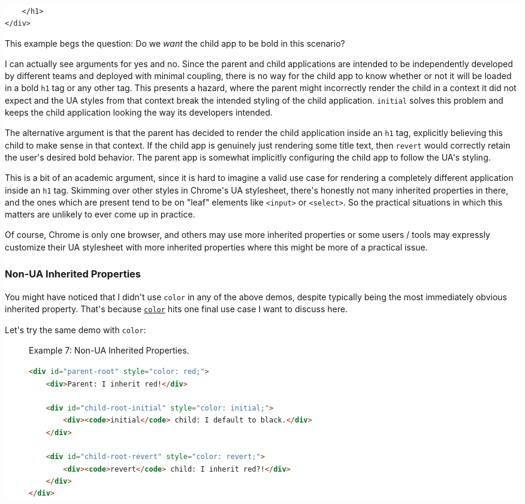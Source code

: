 ```inline-html
    </h1>
</div>
```

</figure>

This example begs the question: Do we _want_ the child app to be bold in this
scenario?

I can actually see arguments for yes and no. Since the parent and child
applications are intended to be independently developed by different teams and
deployed with minimal coupling, there is no way for the child app to know
whether or not it will be loaded in a bold `h1` tag or any other tag. This
presents a hazard, where the parent might incorrectly render the child in a
context it did not expect and the UA styles from that context break the intended
styling of the child application. `initial` solves this problem and keeps the
child application looking the way its developers intended.

The alternative argument is that the parent has decided to render the child
application inside an `h1` tag, explicitly believing this child to make sense in
that context. If the child app is genuinely just rendering some title text, then
`revert` would correctly retain the user's desired bold behavior. The parent app
is somewhat implicitly configuring the child app to follow the UA's styling.

This is a bit of an academic argument, since it is hard to imagine a valid use
case for rendering a completely different application inside an `h1` tag.
Skimming over other styles in Chrome's UA stylesheet, there's honestly not many
inherited properties in there, and the ones which are present tend to be on
"leaf" elements like `<input>` or `<select>`. So the practical situations in
which this matters are unlikely to ever come up in practice.

Of course, Chrome is only one browser, and others may use more inherited
properties or some users / tools may expressly customize their UA stylesheet
with more inherited properties where this might be more of a practical issue.

### Non-UA Inherited Properties

You might have noticed that I didn't use `color` in any of the above demos,
despite typically being the most immediately obvious inherited property. That's
because
[<code>color</code>](https://developer.mozilla.org/en-US/docs/Web/CSS/color)
hits one final use case I want to discuss here.

Let's try the same demo with `color`:

<figure>
    <figcaption>Example 7: Non-UA Inherited Properties.</figcaption>

```html
<div id="parent-root" style="color: red;">
    <div>Parent: I inherit red!</div>

    <div id="child-root-initial" style="color: initial;">
        <div><code>initial</code> child: I default to black.</div>
    </div>

    <div id="child-root-revert" style="color: revert;">
        <div><code>revert</code> child: I inherit red?!</div>
    </div>
</div>
```
